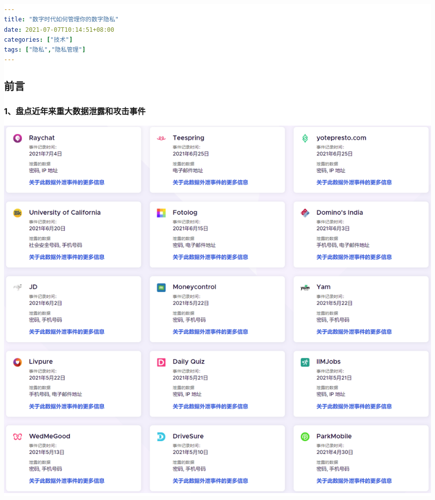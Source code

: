 ```yaml
---
title: "数字时代如何管理你的数字隐私"
date: 2021-07-07T10:14:51+08:00
categories: ["技术"]
tags: ["隐私","隐私管理"]
---
```


## 前言

### 1、盘点近年来重大数据泄露和攻击事件

![](/images/tech/2021/manage-digital-privacy/manage-digital-privacy001.png)
